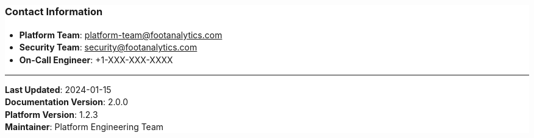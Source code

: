 ### Contact Information
- **Platform Team**: platform-team@footanalytics.com
- **Security Team**: security@footanalytics.com
- **On-Call Engineer**: +1-XXX-XXX-XXXX

---

**Last Updated**: 2024-01-15  
**Documentation Version**: 2.0.0  
**Platform Version**: 1.2.3  
**Maintainer**: Platform Engineering Team
